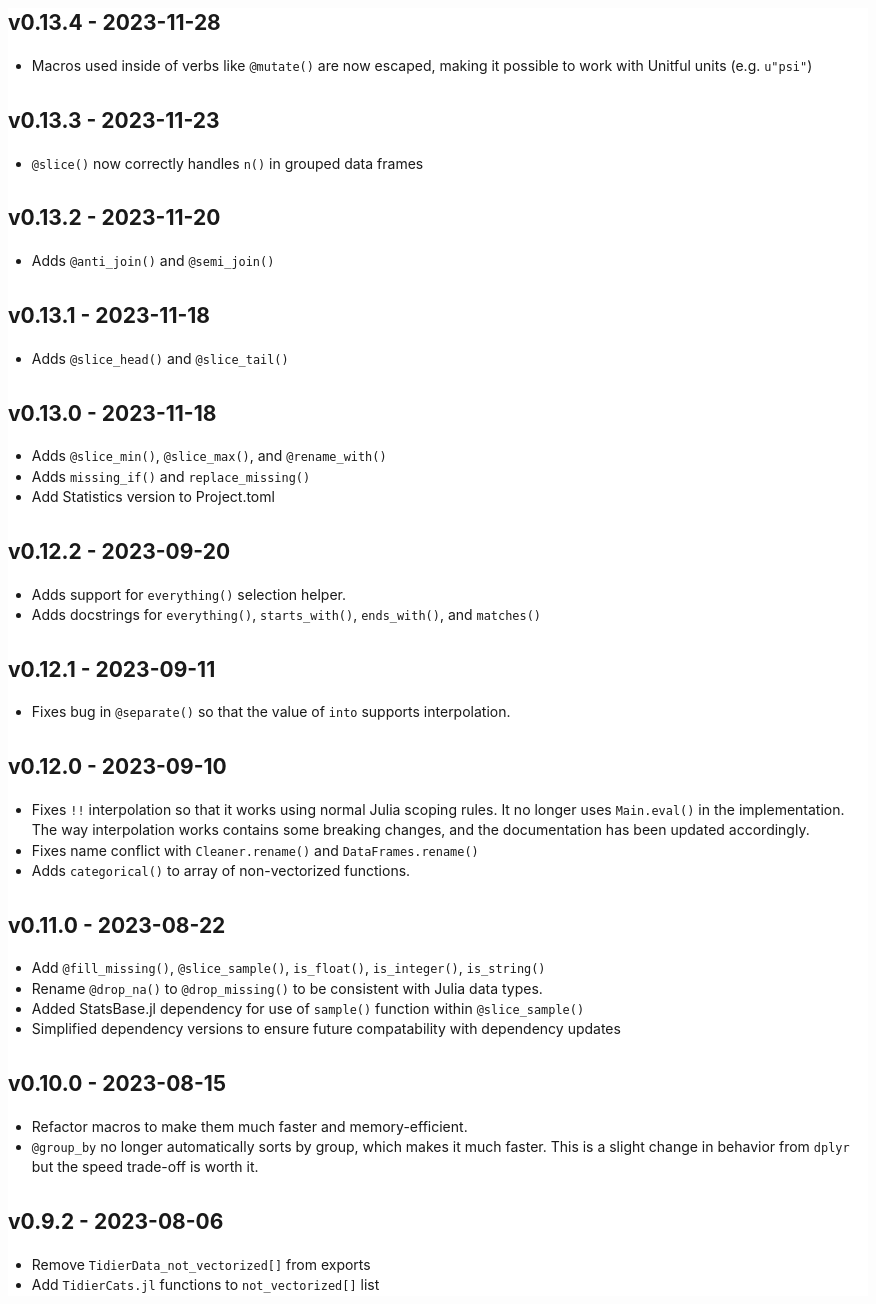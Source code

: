 ## v0.13.4 - 2023-11-28
- Macros used inside of verbs like `@mutate()` are now escaped, making it possible to work with Unitful units (e.g. `u"psi"`)

## v0.13.3 - 2023-11-23
- `@slice()` now correctly handles `n()` in grouped data frames

## v0.13.2 - 2023-11-20
- Adds `@anti_join()` and `@semi_join()`

## v0.13.1 - 2023-11-18
- Adds `@slice_head()` and `@slice_tail()`

## v0.13.0 - 2023-11-18
- Adds `@slice_min()`, `@slice_max()`, and `@rename_with()`
- Adds `missing_if()` and `replace_missing()`
- Add Statistics version to Project.toml

## v0.12.2 - 2023-09-20
- Adds support for `everything()` selection helper.
- Adds docstrings for `everything()`, `starts_with()`, `ends_with()`, and `matches()`

## v0.12.1 - 2023-09-11
- Fixes bug in `@separate()` so that the value of `into` supports interpolation.

## v0.12.0 - 2023-09-10
- Fixes `!!` interpolation so that it works using normal Julia scoping rules. It no longer uses `Main.eval()` in the implementation. The way interpolation works contains some breaking changes, and the documentation has been updated accordingly.
- Fixes name conflict with `Cleaner.rename()` and `DataFrames.rename()`
- Adds `categorical()` to array of non-vectorized functions.

## v0.11.0 - 2023-08-22
- Add `@fill_missing()`, `@slice_sample()`, `is_float()`, `is_integer()`, `is_string()`
- Rename `@drop_na()` to `@drop_missing()` to be consistent with Julia data types.
- Added StatsBase.jl dependency for use of `sample()` function within `@slice_sample()`
- Simplified dependency versions to ensure future compatability with dependency updates

## v0.10.0 - 2023-08-15
- Refactor macros to make them much faster and memory-efficient.
- `@group_by` no longer automatically sorts by group, which makes it much faster. This is a slight change in behavior from `dplyr` but the speed trade-off is worth it.

## v0.9.2 - 2023-08-06
- Remove `TidierData_not_vectorized[]` from exports
- Add `TidierCats.jl` functions to `not_vectorized[]` list
